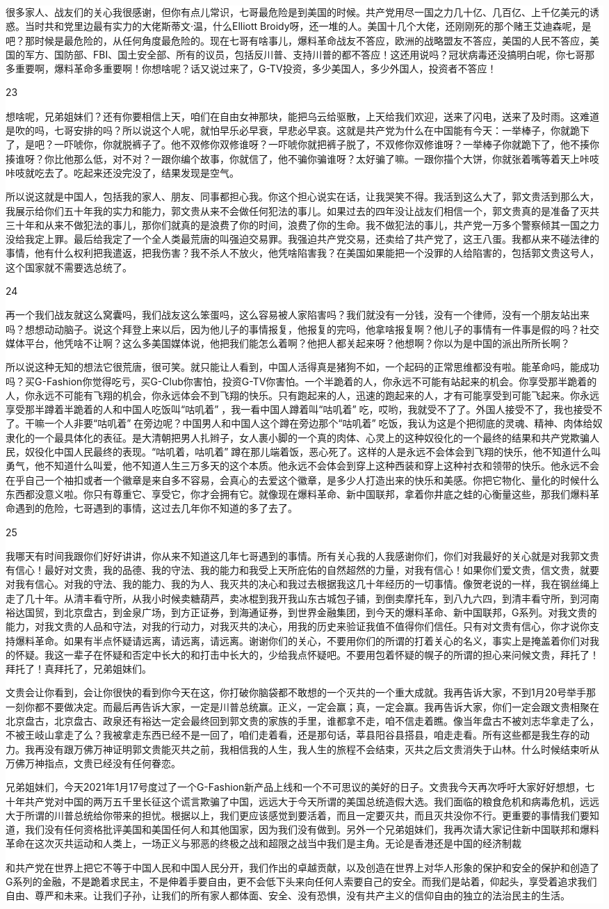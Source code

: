 
很多家人、战友们的关心我很感谢，但你有点儿常识，七哥最危险是到美国的时候。共产党用尽一国之力几十亿、几百亿、上千亿美元的诱惑。当时共和党里边最有实力的大佬斯蒂文·温，什么Elliott Broidy呀，还一堆的人。美国十几个大佬，还刚刚死的那个赌王艾迪森呢，是吧？那时候是最危险的，从任何角度最危险的。现在七哥有啥事儿，爆料革命战友不答应，欧洲的战略盟友不答应，美国的人民不答应，美国的军方、国防部、FBI、国土安全部、所有的议员，包括反川普、支持川普的都不答应！这还用说吗？冠状病毒还没搞明白呢，你七哥那多重要啊，爆料革命多重要啊！你想啥呢？话又说过来了，G-TV投资，多少美国人，多少外国人，投资者不答应！


23


想啥呢，兄弟姐妹们？还有你要相信上天，咱们在自由女神那块，能把乌云给驱散，上天给我们欢迎，送来了闪电，送来了及时雨。这难道是吹的吗，七哥安排的吗？所以说这个人呢，就怕早乐必早衰，早悲必早哀。这就是共产党为什么在中国能有今天：一举棒子，你就跪下了，是吧？一吓唬你，你就脱裤子了。他不双修你双修谁呀？一吓唬你就把裤子脱了，不双修你双修谁呀？一举棒子你就跪下了，他不揍你揍谁呀？你比他那么低，对不对？一跟你编个故事，你就信了，他不骗你骗谁呀？太好骗了嘛。一跟你描个大饼，你就张着嘴等着天上咔吱咔吱就吃去了。吃起来还没完没了，结果发现是空气。


所以说这就是中国人，包括我的家人、朋友、同事都担心我。你这个担心说实在话，让我哭笑不得。我活到这么大了，郭文贵活到那么大，我展示给你们五十年我的实力和能力，郭文贵从来不会做任何犯法的事儿。如果过去的四年没让战友们相信一个，郭文贵真的是准备了灭共三十年和从来不做犯法的事儿，那你们就真的是浪费了你的时间，浪费了你的生命。我不做犯法的事儿，共产党一万多个警察倾其一国之力没给我定上罪。最后给我定了一个全人类最荒唐的叫强迫交易罪。我强迫共产党交易，还卖给了共产党了，这王八蛋。我都从来不碰法律的事情，他有什么权利把我遣返，把我伤害？我不杀人不放火，他凭啥陷害我？在美国如果能把一个没罪的人给陷害的，包括郭文贵这号人，这个国家就不需要选总统了。


24


再一个我们战友就这么窝囊吗，我们战友这么笨蛋吗，这么容易被人家陷害吗？我们就没有一分钱，没有一个律师，没有一个朋友站出来吗？想想动动脑子。说这个拜登上来以后，因为他儿子的事情报复，他报复的完吗，他拿啥报复啊？他儿子的事情有一件事是假的吗？社交媒体平台，他凭啥不让啊？这么多美国媒体说，他把我们能怎么着啊？他把人都关起来呀？他想啊？你以为是中国的派出所所长啊？


所以说这种无知的想法它很荒唐，很可笑。就只能让人看到，中国人活得真是猪狗不如，一个起码的正常思维都没有啦。能革命吗，能成功吗？买G-Fashion你觉得吃亏，买G-Club你害怕，投资G-TV你害怕。一个半跪着的人，你永远不可能有站起来的机会。你享受那半跪着的人，你永远不可能有飞翔的机会，你永远体会不到飞翔的快乐。只有跑起来的人，迅速的跑起来的人，才有可能享受到可能飞起来。你永远享受那半蹲着半跪着的人和中国人吃饭叫“咕叽着” ，我一看中国人蹲着叫“咕叽着” 吃，哎哟，我就受不了了。外国人接受不了，我也接受不了。干嘛一个人非要“咕叽着” 在旁边呢？中国男人和中国人这个蹲在旁边那个“咕叽着” 吃饭，我认为这是个把彻底的灵魂、精神、肉体给奴隶化的一个最具体化的表征。是大清朝把男人扎辫子，女人裹小脚的一个真的肉体、心灵上的这种奴役化的一个最终的结果和共产党欺骗人民，奴役化中国人民最终的表现。“咕叽着，咕叽着” 蹲在那儿端着饭，恶心死了。这样的人是永远不会体会到飞翔的快乐，他不知道什么叫勇气，他不知道什么叫爱，他不知道人生三万多天的这个本质。他永远不会体会到穿上这种西装和穿上这种衬衣和领带的快乐。他永远不会在乎自己一个袖扣或者一个徽章是来自多不容易，会真心的去爱这个徽章，是多少人打造出来的快乐和美感。你把它物化、量化的时候什么东西都没意义啦。你只有尊重它、享受它，你才会拥有它。就像现在爆料革命、新中国联邦，拿着你井底之蛙的心衡量这些，那我们爆料革命遇到的危险，七哥遇到的事情，这过去几年你不知道的多了去了。


25


我哪天有时间我跟你们好好讲讲，你从来不知道这几年七哥遇到的事情。所有关心我的人我感谢你们，你们对我最好的关心就是对我郭文贵有信心！最好对文贵，我的品德、我的守法、我的能力和我受上天所庇佑的自然超然的力量，对我有信心！如果你们爱文贵，信文贵，就要对我有信心。对我的守法、我的能力、我的为人、我灭共的决心和我过去根据我这几十年经历的一切事情。像贺老说的一样，我在钢丝绳上走了几十年。从清丰看守所，从我小时候卖糖葫芦，卖冰棍到我开我山东古城包子铺，到倒卖摩托车，到八九六四，到清丰看守所，到河南裕达国贸，到北京盘古，到金泉广场，到方正证券，到海通证券，到世界金融集团，到今天的爆料革命、新中国联邦，G系列。对我文贵的能力，对我文贵的人品和守法，对我的行动力，对我灭共的决心，用我的历史来验证我值不值得你们信任。只有对文贵有信心，你才说你支持爆料革命。如果有半点怀疑请远离，请远离，请远离。谢谢你们的关心，不要用你们的所谓的打着关心的名义，事实上是掩盖着你们对我的怀疑。我这一辈子在怀疑和否定中长大的和打击中长大的，少给我点怀疑吧。不要用包着怀疑的幌子的所谓的担心来问候文贵，拜托了！拜托了！真拜托了，兄弟姐妹们。


文贵会让你看到，会让你很快的看到你今天在这，你打破你脑袋都不敢想的一个灭共的一个重大成就。我再告诉大家，不到1月20号举手那一刻你都不要做决定。而最后再告诉大家，一定是川普总统赢。正义，一定会赢；真，一定会赢。我再告诉大家，你们一定会跟文贵相聚在北京盘古，北京盘古、政泉还有裕达一定会最终回到郭文贵的家族的手里，谁都拿不走，咱不信走着瞧。像当年盘古不被刘志华拿走了么，不被王岐山拿走了么？我被拿走东西已经不是一回了，咱们走着看，还是那句话，莘县阳谷县搭县，咱走走看。所有这些都是我生存的动力。我再没有跟万佛万神证明郭文贵能灭共之前，我相信我的人生，我人生的旅程不会结束，灭共之后文贵消失于山林。什么时候结束听从万佛万神指点，文贵已经没有任何眷恋。


兄弟姐妹们，今天2021年1月17号度过了一个G-Fashion新产品上线和一个不可思议的美好的日子。文贵我今天再次呼吁大家好好想想，七十年共产党对中国的两万五千里长征这个谎言欺骗了中国，远远大于今天所谓的美国总统造假大选。我们面临的粮食危机和病毒危机，远远大于所谓的川普总统给你带来的担忧。根据以上，我们更应该感觉到要活着，而且一定要灭共，而且灭共没你不行。更重要的事情我们要知道，我们没有任何资格批评美国和美国任何人和其他国家，因为我们没有做到。另外一个兄弟姐妹们，我再次请大家记住新中国联邦和爆料革命在这次灭共运动和人类上，一场正义与邪恶的终极之战和超限之战当中我们是主角。无论是香港还是中国的经济制裁


和共产党在世界上把它不等于中国人民和中国人民分开，我们作出的卓越贡献，以及创造在世界上对华人形象的保护和安全的保护和创造了G系列的金融，不是跪着求民主，不是伸着手要自由，更不会低下头来向任何人索要自己的安全。而我们是站着，仰起头，享受着追求我们自由、尊严和未来。让我们子孙，让我们的所有家人都体面、安全、没有恐惧，没有共产主义的信仰自由的独立的法治民主的生活。
